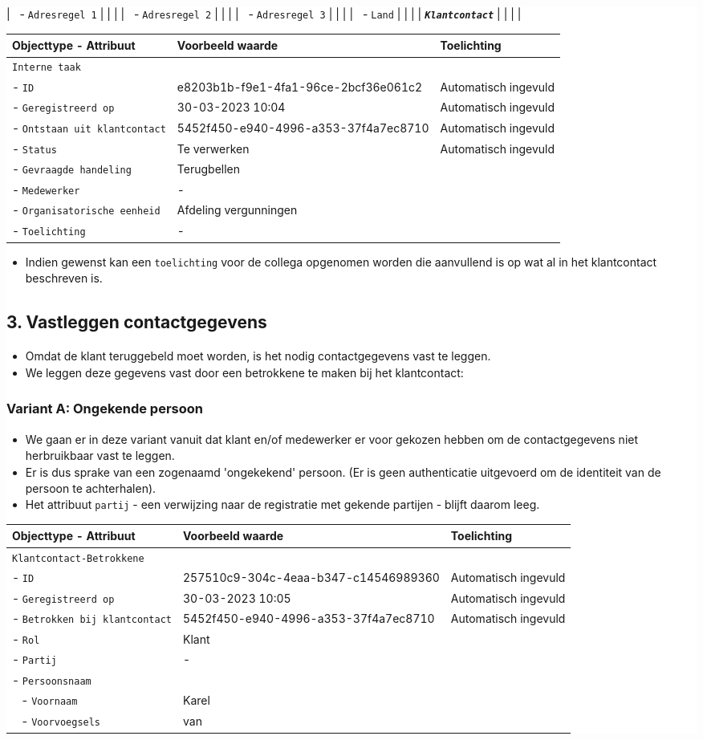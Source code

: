 |&nbsp;&nbsp; - `Adresregel 1` | | |
|&nbsp;&nbsp; - `Adresregel 2` | | |
|&nbsp;&nbsp; - `Adresregel 3` | | |
|&nbsp;&nbsp; - `Land` | | |
| ***`Klantcontact`*** | | |
|




| Objecttype - Attribuut | Voorbeeld waarde | Toelichting |
| :----------- | :----------- | :----------- |
| `Interne taak` | | |
| - `ID` | e8203b1b-f9e1-4fa1-96ce-2bcf36e061c2 | Automatisch ingevuld |
| - `Geregistreerd op` | 30-03-2023 10:04 | Automatisch ingevuld |
| - `Ontstaan uit klantcontact` | 5452f450-e940-4996-a353-37f4a7ec8710 | Automatisch ingevuld |
| - `Status` | Te verwerken | Automatisch ingevuld | 
| - `Gevraagde handeling` | Terugbellen | |
| - `Medewerker` | - |  |
| - `Organisatorische eenheid` | Afdeling vergunningen |  |
| - `Toelichting` | - | |

- Indien gewenst kan een `toelichting` voor de collega opgenomen worden die aanvullend is op wat al in het klantcontact beschreven is.

## 3. Vastleggen contactgegevens

- Omdat de klant teruggebeld moet worden, is het nodig contactgegevens vast te leggen.
- We leggen deze gegevens vast door een betrokkene te maken bij het klantcontact:

### Variant A: Ongekende persoon

- We gaan er in deze variant vanuit dat klant en/of medewerker er voor gekozen hebben om de contactgegevens niet herbruikbaar vast te leggen.
- Er is dus sprake van een zogenaamd 'ongekekend' persoon. (Er is geen authenticatie uitgevoerd om de identiteit van de persoon te achterhalen).
- Het attribuut `partij` - een verwijzing naar de registratie met gekende partijen - blijft daarom leeg.

| Objecttype - Attribuut | Voorbeeld waarde | Toelichting |
| :----------- | :----------- | :----------- |
| `Klantcontact-Betrokkene` | | |
| - `ID` | 257510c9-304c-4eaa-b347-c14546989360 | Automatisch ingevuld |
| - `Geregistreerd op` | 30-03-2023 10:05 | Automatisch ingevuld |
| - `Betrokken bij klantcontact` | 5452f450-e940-4996-a353-37f4a7ec8710 | Automatisch ingevuld |
| - `Rol` | Klant | | 
| - `Partij` | - | |
| - `Persoonsnaam` | | |
| &nbsp;&nbsp; - `Voornaam` | Karel | |
| &nbsp;&nbsp; - `Voorvoegsels` | van | |